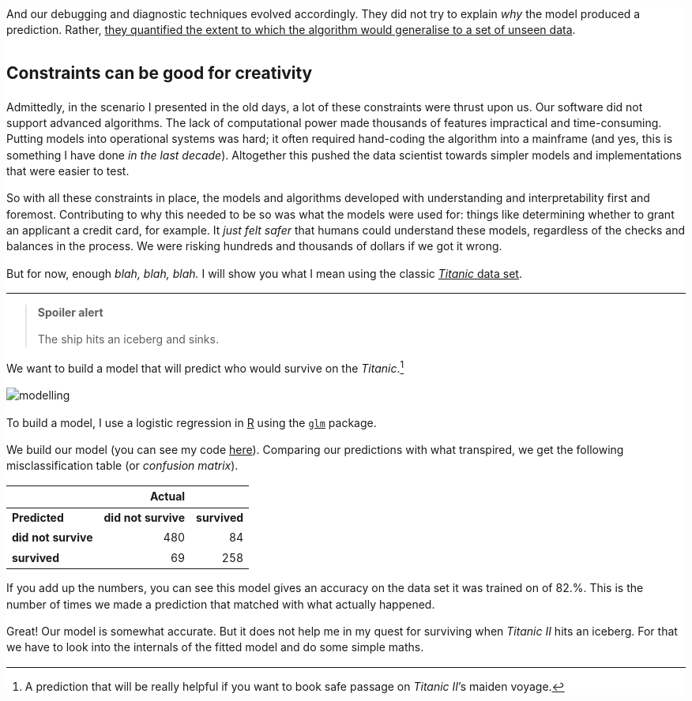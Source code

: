 And our debugging and diagnostic techniques evolved accordingly. They did not try to explain _why_ the model produced a prediction. Rather, [they quantified the extent to which the algorithm would generalise to a set of unseen data](https://www.datasciencecentral.com/profiles/blogs/7-important-model-evaluation-error-metrics-everyone-should-know).

## Constraints can be good for creativity

Admittedly, in the scenario I presented in the old days, a lot of these constraints were thrust upon us. Our software did not support advanced algorithms. The lack of computational power made thousands of features impractical and time-consuming. Putting models into operational systems was hard; it often required hand-coding the algorithm into a mainframe (and yes, this is something I have done _in the last decade_). Altogether this pushed the data scientist towards simpler models and implementations that were easier to test.

So with all these constraints in place, the models and algorithms developed with understanding and interpretability first and foremost. Contributing to why this needed to be so was what the models were used for: things like determining whether to grant an applicant a credit card, for example. It _just felt safer_ that humans could understand these models, regardless of the checks and balances in the process. We were risking hundreds and thousands of dollars if we got it wrong.

But for now, enough _blah, blah, blah._ I will show you what I mean using the classic [_Titanic_ data set](https://www.kaggle.com/hesh97/titanicdataset-traincsv).

---

> **Spoiler alert**
>
> The ship hits an iceberg and sinks.

We want to build a model that will predict who would survive on the _Titanic_.[^1]

[^1]: A prediction that will be really helpful if you want to book safe passage on _Titanic II_’s maiden voyage.

![modelling](/Users/jamespearce/repos/titanic/images/modelling.svg)



To build a model, I use a logistic regression in [R](http://cran.r-project.org) using the [`glm`](https://www.rdocumentation.org/packages/stats/versions/3.6.2/topics/glm) package.

We build our model (you can see my code [here](https://github.com/james-pearce/titanic-xai)). Comparing our predictions with what transpired, we get the following misclassification table (or _confusion matrix_).

|                     |              Actual |              |
| ------------------- | ------------------: | -----------: |
| **Predicted**       | **did not survive** | **survived** |
| **did not survive** |                 480 |           84 |
| **survived**        |                  69 |          258 |

If you add up the numbers, you can see this model gives an accuracy on the data set it was trained on of 82.%. This is the number of times we made a prediction that matched with what actually happened.

Great! Our model is somewhat accurate. But it does not help me in my quest for surviving when _Titanic II_ hits an iceberg. For that we have to look into the internals of the fitted model and do some simple maths.


[^2]: An in-depth treatment of this can be found in [Christoph Molnar’s e-Book _Interpretable Machine Learning_](https://christophm.github.io/interpretable-ml-book/).